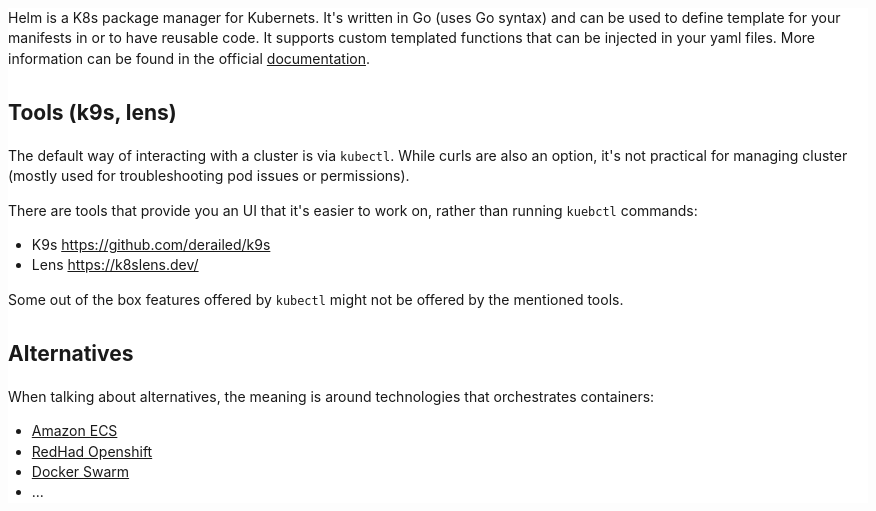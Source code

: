 Helm is a K8s package manager for Kubernets. It's written in Go (uses Go syntax) and can be used to define template for your manifests in or to have reusable code. It supports custom templated functions that can be injected in your yaml files. More information can be found in the official [documentation](https://helm.sh/docs/).

## Tools (k9s, lens)

The default way of interacting with a cluster is via `kubectl`. While curls are also an option, it's not practical for managing cluster (mostly used for troubleshooting pod issues or permissions).

There are tools that provide you an UI that it's easier to work on, rather than running `kuebctl` commands:
- K9s https://github.com/derailed/k9s
- Lens https://k8slens.dev/

Some out of the box features offered by `kubectl` might not be offered by the mentioned tools.

## Alternatives

When talking about alternatives, the meaning is around technologies that orchestrates containers:
- [Amazon ECS](https://docs.aws.amazon.com/AmazonECS/latest/developerguide/Welcome.html)
- [RedHad Openshift](https://cloud.redhat.com/learn/what-is-openshift?extIdCarryOver=true&sc_cid=701f2000001Css5AAC)
- [Docker Swarm](https://docs.docker.com/engine/swarm/)
- ...
